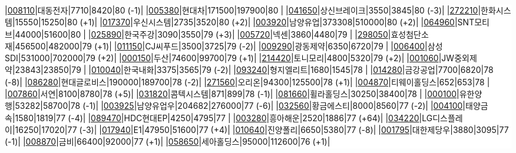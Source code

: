 |[008110](https://finance.daum.net/quotes/A008110)|대동전자|7710|8420|80 (-1)|
|[005380](https://finance.daum.net/quotes/A005380)|현대차|171500|197900|80 |
|[041650](https://finance.daum.net/quotes/A041650)|상신브레이크|3550|3845|80 (-3)|
|[272210](https://finance.daum.net/quotes/A272210)|한화시스템|15550|15250|80 (+1)|
|[017370](https://finance.daum.net/quotes/A017370)|우신시스템|2735|3520|80 (+2)|
|[003920](https://finance.daum.net/quotes/A003920)|남양유업|373308|510000|80 (+2)|
|[064960](https://finance.daum.net/quotes/A064960)|SNT모티브|44000|51600|80 |
|[025890](https://finance.daum.net/quotes/A025890)|한국주강|3090|3550|79 (+3)|
|[005720](https://finance.daum.net/quotes/A005720)|넥센|3860|4480|79 |
|[298050](https://finance.daum.net/quotes/A298050)|효성첨단소재|456500|482000|79 (+1)|
|[011150](https://finance.daum.net/quotes/A011150)|CJ씨푸드|3500|3725|79 (-2)|
|[009290](https://finance.daum.net/quotes/A009290)|광동제약|6350|6720|79 |
|[006400](https://finance.daum.net/quotes/A006400)|삼성SDI|531000|702000|79 (+2)|
|[000150](https://finance.daum.net/quotes/A000150)|두산|74600|99700|79 (+1)|
|[214420](https://finance.daum.net/quotes/A214420)|토니모리|4800|5320|79 (+2)|
|[001060](https://finance.daum.net/quotes/A001060)|JW중외제약|23843|23850|79 |
|[010040](https://finance.daum.net/quotes/A010040)|한국내화|3375|3565|79 (-2)|
|[093240](https://finance.daum.net/quotes/A093240)|형지엘리트|1680|1545|78 |
|[014280](https://finance.daum.net/quotes/A014280)|금강공업|7700|6820|78 (-8)|
|[086280](https://finance.daum.net/quotes/A086280)|현대글로비스|190000|189700|78 (-2)|
|[271560](https://finance.daum.net/quotes/A271560)|오리온|94300|125500|78 (+1)|
|[004870](https://finance.daum.net/quotes/A004870)|티웨이홀딩스|652|653|78 |
|[007860](https://finance.daum.net/quotes/A007860)|서연|8100|8780|78 (+5)|
|[031820](https://finance.daum.net/quotes/A031820)|콤텍시스템|871|899|78 (-1)|
|[081660](https://finance.daum.net/quotes/A081660)|휠라홀딩스|30250|38400|78 |
|[000100](https://finance.daum.net/quotes/A000100)|유한양행|53282|58700|78 (-1)|
|[003925](https://finance.daum.net/quotes/A003925)|남양유업우|204682|276000|77 (-6)|
|[032560](https://finance.daum.net/quotes/A032560)|황금에스티|8000|8560|77 (-2)|
|[004100](https://finance.daum.net/quotes/A004100)|태양금속|1580|1819|77 (-4)|
|[089470](https://finance.daum.net/quotes/A089470)|HDC현대EP|4250|4795|77 |
|[003280](https://finance.daum.net/quotes/A003280)|흥아해운|2520|1886|77 (+64)|
|[034220](https://finance.daum.net/quotes/A034220)|LG디스플레이|16250|17020|77 (-3)|
|[017940](https://finance.daum.net/quotes/A017940)|E1|47950|51600|77 (+4)|
|[010640](https://finance.daum.net/quotes/A010640)|진양폴리|6650|5380|77 (-8)|
|[001795](https://finance.daum.net/quotes/A001795)|대한제당우|3880|3095|77 (-1)|
|[008870](https://finance.daum.net/quotes/A008870)|금비|66400|92000|77 (+1)|
|[058650](https://finance.daum.net/quotes/A058650)|세아홀딩스|95000|112600|76 (+1)|